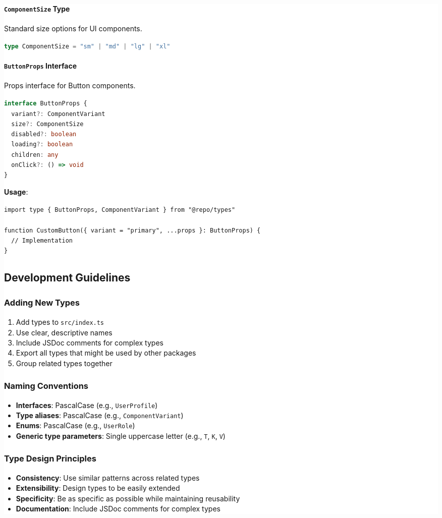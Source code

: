 #### `ComponentSize` Type

Standard size options for UI components.

```typescript
type ComponentSize = "sm" | "md" | "lg" | "xl"
```

#### `ButtonProps` Interface

Props interface for Button components.

```typescript
interface ButtonProps {
  variant?: ComponentVariant
  size?: ComponentSize
  disabled?: boolean
  loading?: boolean
  children: any
  onClick?: () => void
}
```

**Usage**:

```tsx
import type { ButtonProps, ComponentVariant } from "@repo/types"

function CustomButton({ variant = "primary", ...props }: ButtonProps) {
  // Implementation
}
```

## Development Guidelines

### Adding New Types

1. Add types to `src/index.ts`
2. Use clear, descriptive names
3. Include JSDoc comments for complex types
4. Export all types that might be used by other packages
5. Group related types together

### Naming Conventions

- **Interfaces**: PascalCase (e.g., `UserProfile`)
- **Type aliases**: PascalCase (e.g., `ComponentVariant`)
- **Enums**: PascalCase (e.g., `UserRole`)
- **Generic type parameters**: Single uppercase letter (e.g., `T`, `K`, `V`)

### Type Design Principles

- **Consistency**: Use similar patterns across related types
- **Extensibility**: Design types to be easily extended
- **Specificity**: Be as specific as possible while maintaining reusability
- **Documentation**: Include JSDoc comments for complex types
